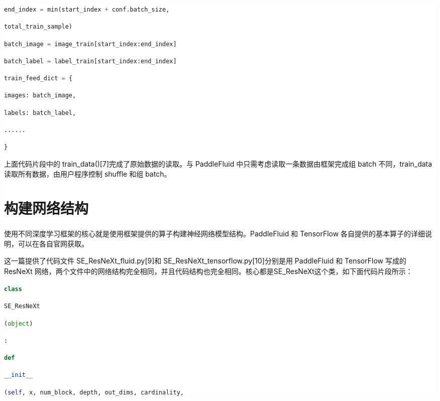```python
end_index = min(start_index + conf.batch_size,
```

```python
total_train_sample)
```

```python
batch_image = image_train[start_index:end_index]
```

```python
batch_label = label_train[start_index:end_index]
```

```python
train_feed_dict = {
```

```python
images: batch_image,
```

```python
labels: batch_label,
```

```python
......
```

```python
}
```

上面代码片段中的 train_data()[7]完成了原始数据的读取。与 PaddleFluid 中只需考虑读取一条数据由框架完成组 batch 不同，train_data 读取所有数据，由用户程序控制 shuffle 和组 batch。

# 构建网络结构

使用不同深度学习框架的核心就是使用框架提供的算子构建神经网络模型结构。PaddleFluid 和 TensorFlow 各自提供的基本算子的详细说明，可以在各自官网获取。

这一篇提供了代码文件 SE_ResNeXt_fluid.py[9]和 SE_ResNeXt_tensorflow.py[10]分别是用 PaddleFluid 和 TensorFlow 写成的 ResNeXt 网络，两个文件中的网络结构完全相同，并且代码结构也完全相同。核心都是SE_ResNeXt这个类，如下面代码片段所示：

```python
class
```
```python
SE_ResNeXt
```
```python
(object)
```
```python
:
```

```python
def
```
```python
__init__
```
```python
(self, x, num_block, depth, out_dims, cardinality,
```
